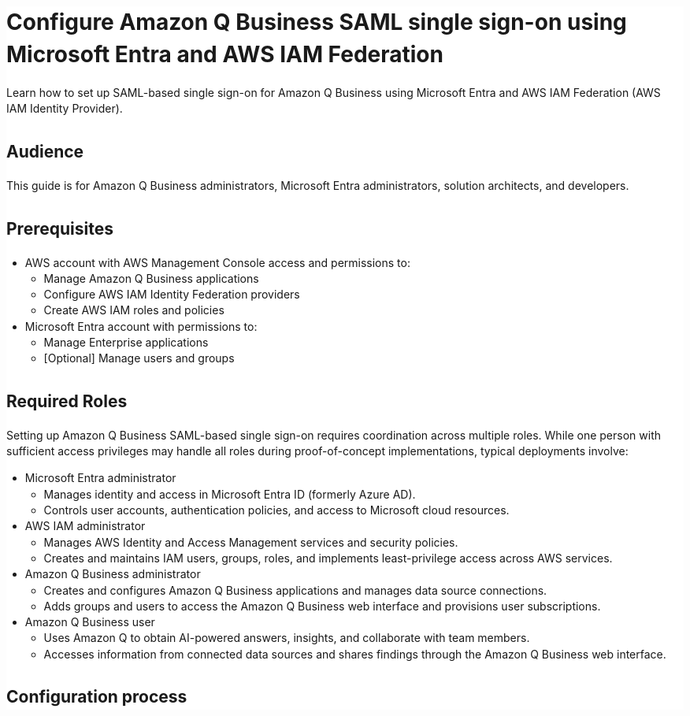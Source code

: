 # Configure Amazon Q Business SAML single sign-on using Microsoft Entra and AWS IAM Federation

Learn how to set up SAML-based single sign-on for Amazon Q Business using Microsoft Entra and AWS IAM Federation (AWS IAM Identity Provider).


## Audience
This guide is for Amazon Q Business administrators, Microsoft Entra administrators, solution architects, and developers.


## Prerequisites

- AWS account with AWS Management Console access and permissions to:
    - Manage Amazon Q Business applications
    - Configure AWS IAM Identity Federation providers
    - Create AWS IAM roles and policies
- Microsoft Entra account with permissions to:
    - Manage Enterprise applications
    - [Optional] Manage users and groups


## Required Roles

Setting up Amazon Q Business SAML-based single sign-on requires coordination across multiple roles. While one person with sufficient access privileges may handle all roles during proof-of-concept implementations, typical deployments involve:

- Microsoft Entra administrator
    - Manages identity and access in Microsoft Entra ID (formerly Azure AD).
    - Controls user accounts, authentication policies, and access to Microsoft cloud resources.
- AWS IAM administrator
    - Manages AWS Identity and Access Management services and security policies.
    - Creates and maintains IAM users, groups, roles, and implements least-privilege access across AWS services.
- Amazon Q Business administrator
    - Creates and configures Amazon Q Business applications and manages data source connections.
    - Adds groups and users to access the Amazon Q Business web interface and provisions user subscriptions.
- Amazon Q Business user
    - Uses Amazon Q to obtain AI-powered answers, insights, and collaborate with team members.
    - Accesses information from connected data sources and shares findings through the Amazon Q Business web interface.


## Configuration process
